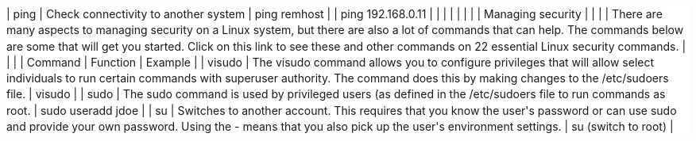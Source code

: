 | ping                                                                                                                                                                                                                                                                                                                                             | Check connectivity to another system                                                                                                                                                                                                       | ping remhost                        |
| ping 192.168.0.11                                                                                                                                                                                                                                                                                                                                |                                                                                                                                                                                                                                            |                                     |
|                                                                                                                                                                                                                                                                                                                                                  |                                                                                                                                                                                                                                            |                                     |
| Managing security                                                                                                                                                                                                                                                                                                                                |                                                                                                                                                                                                                                            |                                     |
| There are many aspects to managing security on a Linux system, but there are also a lot of commands that can help. The commands below are some that will get you started. Click on this link to see these and other commands on 22 essential Linux security commands.                                                                            |                                                                                                                                                                                                                                            |                                     |
| Command                                                                                                                                                                                                                                                                                                                                          | Function                                                                                                                                                                                                                                   | Example                             |
| visudo                                                                                                                                                                                                                                                                                                                                           | The visudo command allows you to configure privileges that will allow select individuals to run certain commands with superuser authority. The command does this by making changes to the /etc/sudoers file.                               | visudo                              |
| sudo                                                                                                                                                                                                                                                                                                                                             | The sudo command is used by privileged users (as defined in the /etc/sudoers file to run commands as root.                                                                                                                                 | sudo useradd jdoe                   |
| su                                                                                                                                                                                                                                                                                                                                               | Switches to another account. This requires that you know the user's password or can use sudo and provide your own password. Using the - means that you also pick up the user's environment settings.                                       | su (switch to root)                 |